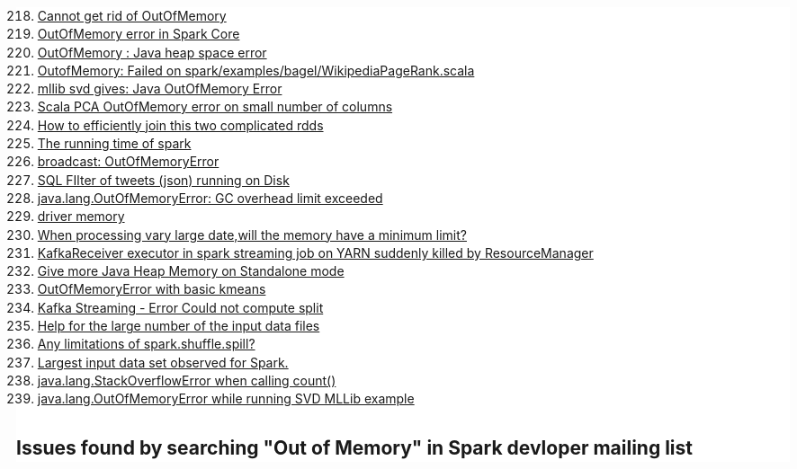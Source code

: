 218. [Cannot get rid of OutOfMemory](http://apache-spark-user-list.1001560.n3.nabble.com/Cannot-get-rid-of-OutOfMemory-tp17016.html)
219. [OutOfMemory error in Spark Core](http://apache-spark-user-list.1001560.n3.nabble.com/OutOfMemory-error-in-Spark-Core-tp21179.html)
220. [OutOfMemory : Java heap space error](http://apache-spark-user-list.1001560.n3.nabble.com/OutOfMemory-Java-heap-space-error-tp9091.html)
221. [OutofMemory: Failed on spark/examples/bagel/WikipediaPageRank.scala](http://apache-spark-user-list.1001560.n3.nabble.com/OutofMemory-Failed-on-spark-examples-bagel-WikipediaPageRank-scala-tp6040.html)
222. [mllib svd gives: Java OutOfMemory Error](http://apache-spark-user-list.1001560.n3.nabble.com/mllib-svd-gives-Java-OutOfMemory-Error-tp21982.html)
223. [Scala PCA OutOfMemory error on small number of columns](http://apache-spark-user-list.1001560.n3.nabble.com/Scala-PCA-OutOfMemory-error-on-small-number-of-columns-tp22479.html)
224. [How to efficiently join this two complicated rdds](http://apache-spark-user-list.1001560.n3.nabble.com/How-to-efficiently-join-this-two-complicated-rdds-tp1665.html)
225. [The running time of spark](http://apache-spark-user-list.1001560.n3.nabble.com/The-running-time-of-spark-tp12624.html)
226. [broadcast: OutOfMemoryError](http://apache-spark-user-list.1001560.n3.nabble.com/broadcast-OutOfMemoryError-tp20633.html)
227. [SQL FIlter of tweets (json) running on Disk](http://apache-spark-user-list.1001560.n3.nabble.com/SQL-FIlter-of-tweets-json-running-on-Disk-tp8809.html)
228. [java.lang.OutOfMemoryError: GC overhead limit exceeded](http://apache-spark-user-list.1001560.n3.nabble.com/java-lang-OutOfMemoryError-GC-overhead-limit-exceeded-tp10301.html)
229. [driver memory](http://apache-spark-user-list.1001560.n3.nabble.com/driver-memory-tp10486.html)
230. [When processing vary large date,will the memory have a minimum limit?](http://apache-spark-user-list.1001560.n3.nabble.com/When-processing-vary-large-date-will-the-memory-have-a-minimum-limit-tp13531.html)
231. [KafkaReceiver executor in spark streaming job on YARN suddenly killed by ResourceManager](http://apache-spark-user-list.1001560.n3.nabble.com/KafkaReceiver-executor-in-spark-streaming-job-on-YARN-suddenly-killed-by-ResourceManager-tp20945.html)
232. [Give more Java Heap Memory on Standalone mode](http://apache-spark-user-list.1001560.n3.nabble.com/Give-more-Java-Heap-Memory-on-Standalone-mode-tp10315.html)
233. [OutOfMemoryError with basic kmeans](http://apache-spark-user-list.1001560.n3.nabble.com/OutOfMemoryError-with-basic-kmeans-tp1651.html)
234. [Kafka Streaming - Error Could not compute split](http://apache-spark-user-list.1001560.n3.nabble.com/Kafka-Streaming-Error-Could-not-compute-split-tp8112.html)
235. [Help for the large number of the input data files](http://apache-spark-user-list.1001560.n3.nabble.com/Help-for-the-large-number-of-the-input-data-files-tp8989.html)
236. [Any limitations of spark.shuffle.spill?](http://apache-spark-user-list.1001560.n3.nabble.com/Any-limitations-of-spark-shuffle-spill-tp18202.html)
237. [Largest input data set observed for Spark.](http://apache-spark-user-list.1001560.n3.nabble.com/Largest-input-data-set-observed-for-Spark-tp2920.html)
238. [java.lang.StackOverflowError when calling count()](http://apache-spark-user-list.1001560.n3.nabble.com/java-lang-StackOverflowError-when-calling-count-tp5649.html)
239. [java.lang.OutOfMemoryError while running SVD MLLib example](http://apache-spark-user-list.1001560.n3.nabble.com/java-lang-OutOfMemoryError-while-running-SVD-MLLib-example-tp14972.html)

## Issues found by searching "Out of Memory" in Spark devloper mailing list
